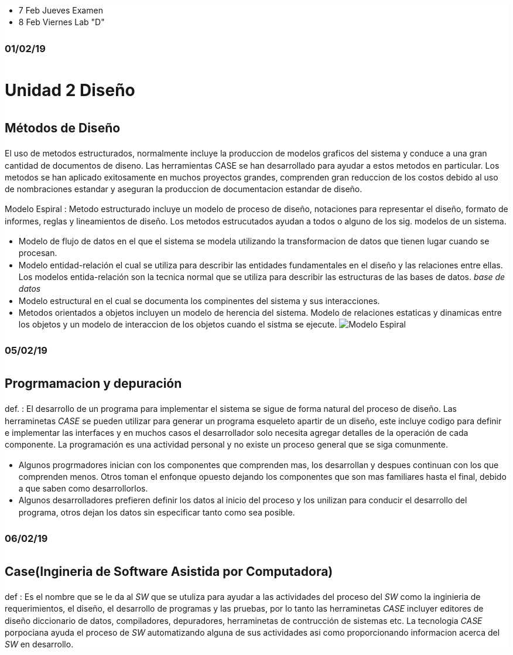- 7 Feb Jueves Examen
- 8 Feb Viernes Lab "D"
### 01/02/19
# Unidad 2 Diseño

## Métodos de Diseño
 El uso de metodos estructurados, normalmente incluye la produccion de modelos graficos del sistema y conduce a una gran cantidad de documentos de diseno. Las herramientas CASE se han desarrollado para ayudar a estos metodos en particular. Los metodos se han aplicado exitosamente en muchos proyectos grandes, comprenden gran reduccion de los costos debido al uso de nombraciones estandar y aseguran la produccion de documentacion estandar de diseño. 
 
  Modelo Espiral
  :  Metodo estructurado incluye un modelo de proceso de diseño, notaciones para representar el diseño, formato de informes, reglas y lineamientos de diseño. Los metodos estrucutados ayudan a todos o alguno  de los sig. modelos de un sistema.
  - Modelo de flujo de datos en el que el sistema se modela utilizando la transformacion de datos que tienen lugar cuando se procesan.
  - Modelo entidad-relación el cual se utiliza para describir las entidades fundamentales en el diseño y las relaciones entre ellas. Los modelos entida-relación son la tecnica normal que se utiliza para describir las estructuras de las bases de datos. *base de datos*
  - Modelo estructural en el cual se documenta los compinentes del sistema y sus interacciones.
  - Metodos orientados a objetos incluyen un modelo de herencia del sistema. Modelo de relaciones estaticas y dinamicas entre los objetos y un modelo de interaccion de los objetos cuando el sistma se ejecute.
  ![Modelo Espiral](https://proyectosinformaticoscht2009.files.wordpress.com/2009/11/screenshot-22.png)
  
  ### 05/02/19
  ## Progrmamacion y depuración
  def.
  : El desarrollo de un programa para implementar el sistema se sigue de forma natural del proceso de diseño. Las herraminetas *CASE* se pueden utilizar para generar un programa esqueleto apartir de un diseño, este incluye codigo para definir e implementar las interfaces y en muchos casos el desarrollador solo necesita agregar detalles de la operación de cada componente. La programación es una actividad personal y no existe un proceso general que se siga comunmente. 
  
- Algunos progrmadores inician con los componentes que comprenden mas, los desarrollan y despues continuan con los que comprenden menos. Otros toman el enfonque opuesto dejando los componentes que son mas familiares hasta el final, debido a que saben como desarrollorlos.
- Algunos desarrolladores prefieren definir los datos al inicio del proceso y los unilizan para conducir el desarrollo del programa, otros dejan los datos sin especificar tanto como sea posible.

### 06/02/19
## Case(Ingineria de Software Asistida por Computadora)
def
: Es el nombre que se le da al *SW* que se utuliza para ayudar a las actividades del proceso del *SW* como la inginieria de requerimientos, el diseño, el desarrollo de programas y las pruebas, por lo tanto las herraminetas *CASE* incluyer editores de diseño diccionario de datos, compiladores, depuradores, herraminetas de contrucción de sistemas etc. La tecnologia *CASE* porpociana ayuda el proceso de *SW* automatizando alguna de sus actividades asi como proporcionando informacion acerca del *SW* en desarrollo. 
  